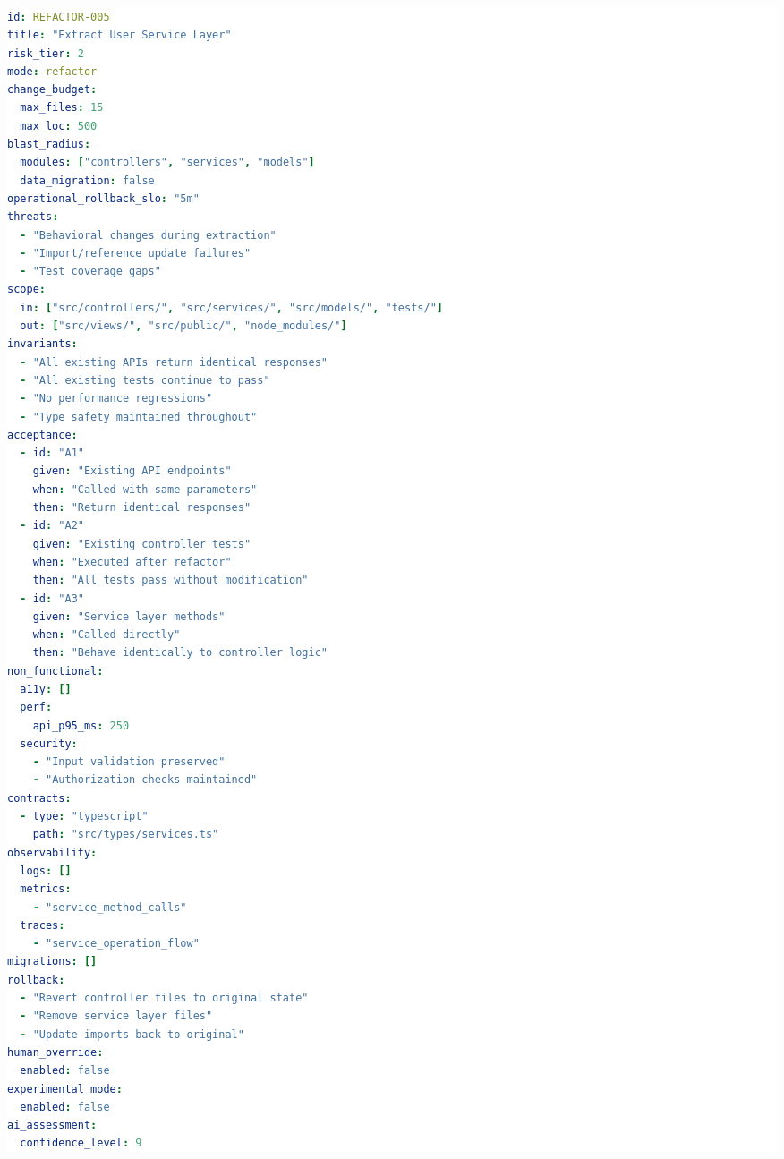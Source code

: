 ```yaml
id: REFACTOR-005
title: "Extract User Service Layer"
risk_tier: 2
mode: refactor
change_budget:
  max_files: 15
  max_loc: 500
blast_radius:
  modules: ["controllers", "services", "models"]
  data_migration: false
operational_rollback_slo: "5m"
threats:
  - "Behavioral changes during extraction"
  - "Import/reference update failures"
  - "Test coverage gaps"
scope:
  in: ["src/controllers/", "src/services/", "src/models/", "tests/"]
  out: ["src/views/", "src/public/", "node_modules/"]
invariants:
  - "All existing APIs return identical responses"
  - "All existing tests continue to pass"
  - "No performance regressions"
  - "Type safety maintained throughout"
acceptance:
  - id: "A1"
    given: "Existing API endpoints"
    when: "Called with same parameters"
    then: "Return identical responses"
  - id: "A2"
    given: "Existing controller tests"
    when: "Executed after refactor"
    then: "All tests pass without modification"
  - id: "A3"
    given: "Service layer methods"
    when: "Called directly"
    then: "Behave identically to controller logic"
non_functional:
  a11y: []
  perf:
    api_p95_ms: 250
  security:
    - "Input validation preserved"
    - "Authorization checks maintained"
contracts:
  - type: "typescript"
    path: "src/types/services.ts"
observability:
  logs: []
  metrics:
    - "service_method_calls"
  traces:
    - "service_operation_flow"
migrations: []
rollback:
  - "Revert controller files to original state"
  - "Remove service layer files"
  - "Update imports back to original"
human_override:
  enabled: false
experimental_mode:
  enabled: false
ai_assessment:
  confidence_level: 9
```